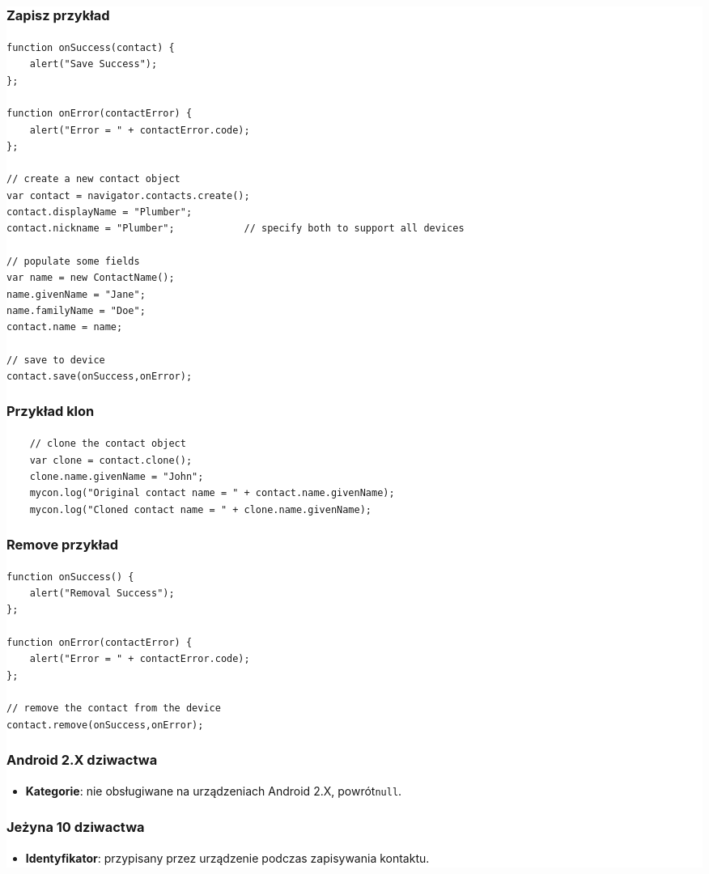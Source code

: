 ### Zapisz przykład

    function onSuccess(contact) {
        alert("Save Success");
    };
    
    function onError(contactError) {
        alert("Error = " + contactError.code);
    };
    
    // create a new contact object
    var contact = navigator.contacts.create();
    contact.displayName = "Plumber";
    contact.nickname = "Plumber";            // specify both to support all devices
    
    // populate some fields
    var name = new ContactName();
    name.givenName = "Jane";
    name.familyName = "Doe";
    contact.name = name;
    
    // save to device
    contact.save(onSuccess,onError);
    

### Przykład klon

        // clone the contact object
        var clone = contact.clone();
        clone.name.givenName = "John";
        mycon.log("Original contact name = " + contact.name.givenName);
        mycon.log("Cloned contact name = " + clone.name.givenName);
    

### Remove przykład

    function onSuccess() {
        alert("Removal Success");
    };
    
    function onError(contactError) {
        alert("Error = " + contactError.code);
    };
    
    // remove the contact from the device
    contact.remove(onSuccess,onError);
    

### Android 2.X dziwactwa

  * **Kategorie**: nie obsługiwane na urządzeniach Android 2.X, powrót`null`.

### Jeżyna 10 dziwactwa

  * **Identyfikator**: przypisany przez urządzenie podczas zapisywania kontaktu.
